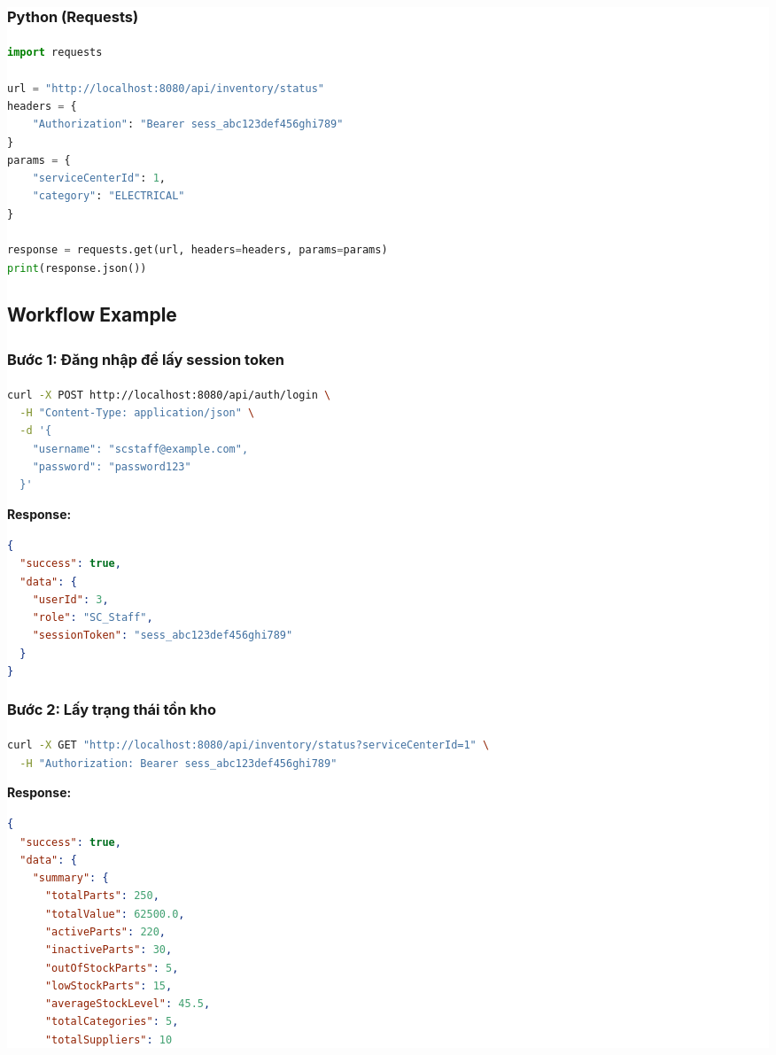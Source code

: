 ### Python (Requests)

```python
import requests

url = "http://localhost:8080/api/inventory/status"
headers = {
    "Authorization": "Bearer sess_abc123def456ghi789"
}
params = {
    "serviceCenterId": 1,
    "category": "ELECTRICAL"
}

response = requests.get(url, headers=headers, params=params)
print(response.json())
```

## Workflow Example

### Bước 1: Đăng nhập để lấy session token

```bash
curl -X POST http://localhost:8080/api/auth/login \
  -H "Content-Type: application/json" \
  -d '{
    "username": "scstaff@example.com",
    "password": "password123"
  }'
```

**Response:**

```json
{
  "success": true,
  "data": {
    "userId": 3,
    "role": "SC_Staff",
    "sessionToken": "sess_abc123def456ghi789"
  }
}
```

### Bước 2: Lấy trạng thái tồn kho

```bash
curl -X GET "http://localhost:8080/api/inventory/status?serviceCenterId=1" \
  -H "Authorization: Bearer sess_abc123def456ghi789"
```

**Response:**

```json
{
  "success": true,
  "data": {
    "summary": {
      "totalParts": 250,
      "totalValue": 62500.0,
      "activeParts": 220,
      "inactiveParts": 30,
      "outOfStockParts": 5,
      "lowStockParts": 15,
      "averageStockLevel": 45.5,
      "totalCategories": 5,
      "totalSuppliers": 10
```
